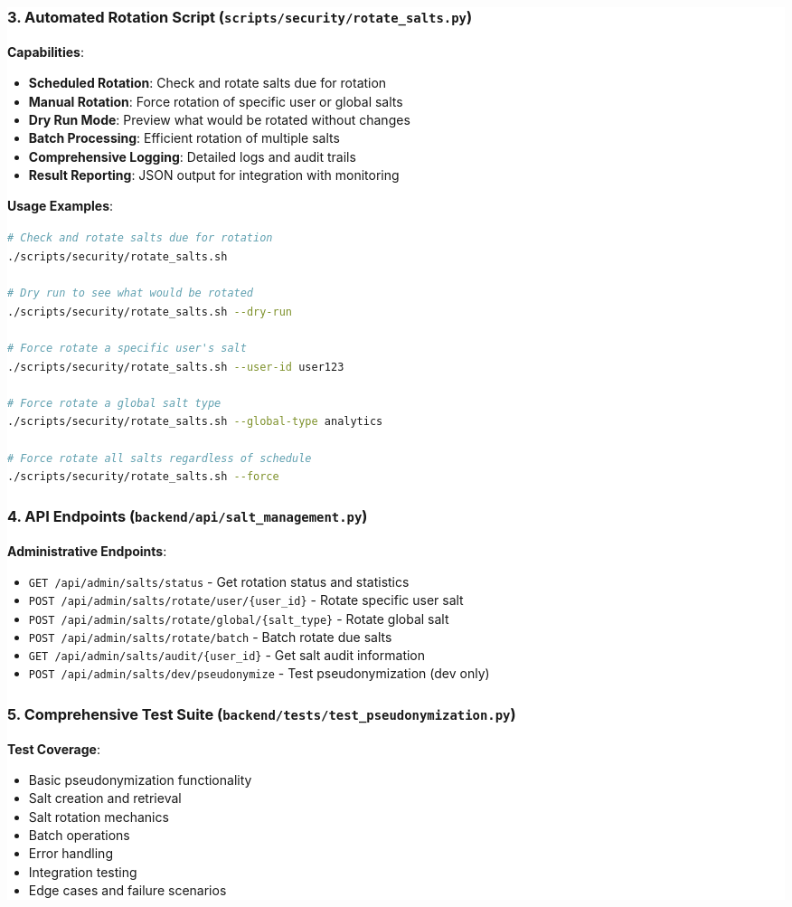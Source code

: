### 3. Automated Rotation Script (`scripts/security/rotate_salts.py`)

**Capabilities**:

- **Scheduled Rotation**: Check and rotate salts due for rotation
- **Manual Rotation**: Force rotation of specific user or global salts
- **Dry Run Mode**: Preview what would be rotated without changes
- **Batch Processing**: Efficient rotation of multiple salts
- **Comprehensive Logging**: Detailed logs and audit trails
- **Result Reporting**: JSON output for integration with monitoring

**Usage Examples**:

```bash
# Check and rotate salts due for rotation
./scripts/security/rotate_salts.sh

# Dry run to see what would be rotated
./scripts/security/rotate_salts.sh --dry-run

# Force rotate a specific user's salt
./scripts/security/rotate_salts.sh --user-id user123

# Force rotate a global salt type
./scripts/security/rotate_salts.sh --global-type analytics

# Force rotate all salts regardless of schedule
./scripts/security/rotate_salts.sh --force
```

### 4. API Endpoints (`backend/api/salt_management.py`)

**Administrative Endpoints**:

- `GET /api/admin/salts/status` - Get rotation status and statistics
- `POST /api/admin/salts/rotate/user/{user_id}` - Rotate specific user salt
- `POST /api/admin/salts/rotate/global/{salt_type}` - Rotate global salt
- `POST /api/admin/salts/rotate/batch` - Batch rotate due salts
- `GET /api/admin/salts/audit/{user_id}` - Get salt audit information
- `POST /api/admin/salts/dev/pseudonymize` - Test pseudonymization (dev only)

### 5. Comprehensive Test Suite (`backend/tests/test_pseudonymization.py`)

**Test Coverage**:

- Basic pseudonymization functionality
- Salt creation and retrieval
- Salt rotation mechanics
- Batch operations
- Error handling
- Integration testing
- Edge cases and failure scenarios
